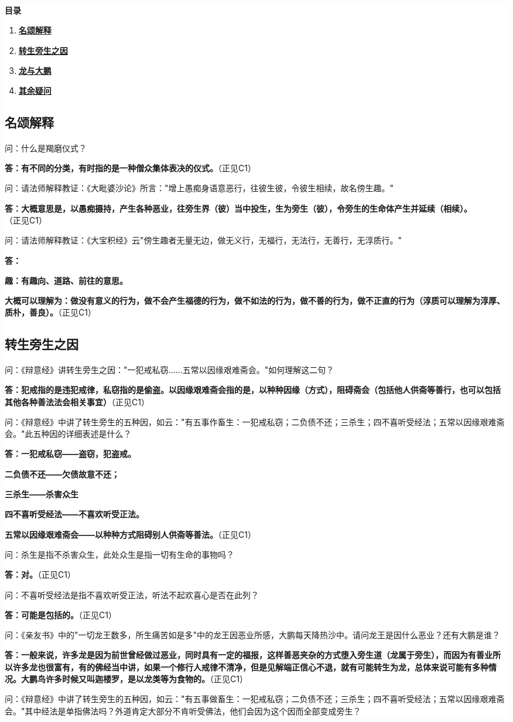 **目录**

1.  [**名颂解释**](#名颂解释)

2.  [**转生旁生之因**](#转生旁生之因)

3.  [**龙与大鹏**](#龙与大鹏)

4.  [**其余疑问**](#其余疑问)

## 名颂解释

问：什么是羯磨仪式？

**答：有不同的分类，有时指的是一种僧众集体表决的仪式。**（正见C1）

问：请法师解释教证：《大毗婆沙论》所言："增上愚痴身语意恶行，往彼生彼，令彼生相续，故名傍生趣。"

**答：大概意思是，以愚痴摄持，产生各种恶业，往旁生界（彼）当中投生，生为旁生（彼），令旁生的生命体产生并延续（相续）。**（正见C1）

问：请法师解释教证：《大宝积经》云"傍生趣者无量无边，做无义行，无福行，无法行，无善行，无淳质行。"

**答：**

**趣：有趣向、道路、前往的意思。**

**大概可以理解为：做没有意义的行为，做不会产生福德的行为，做不如法的行为，做不善的行为，做不正直的行为（淳质可以理解为淳厚、质朴，善良）。**（正见C1）

## 转生旁生之因

问：《辩意经》讲转生旁生之因："一犯戒私窃......五常以因缘艰难斋会。"如何理解这二句？

**答：犯戒指的是违犯戒律，私窃指的是偷盗。以因缘艰难斋会指的是，以种种因缘（方式），阻碍斋会（包括他人供斋等善行，也可以包括其他各种善法法会相关事宜）**（正见C1）

问：《辩意经》中讲了转生旁生的五种因，如云："有五事作畜生：一犯戒私窃；二负债不还；三杀生；四不喜听受经法；五常以因缘艰难斋会。"此五种因的详细表述是什么？

**答：一犯戒私窃——盗窃，犯盗戒。**

**二负债不还——欠债故意不还；**

**三杀生——杀害众生**

**四不喜听受经法——不喜欢听受正法。**

**五常以因缘艰难斋会——以种种方式阻碍别人供斋等善法。**（正见C1）

问：杀生是指不杀害众生，此处众生是指一切有生命的事物吗？

**答：对。**（正见C1）

问：不喜听受经法是指不喜欢听受正法，听法不起欢喜心是否在此列？

**答：可能是包括的。**（正见C1）

问：《亲友书》中的"一切龙王数多，所生痛苦如是多"中的龙王因恶业所感，大鹏每天降热沙中。请问龙王是因什么恶业？还有大鹏是谁？

**答：一般来说，许多龙是因为前世曾经做过恶业，同时具有一定的福报，这样善恶夹杂的方式堕入旁生道（龙属于旁生），而因为有善业所以许多龙也很富有，有的佛经当中讲，如果一个修行人戒律不清净，但是见解端正信心不退，就有可能转生为龙，总体来说可能有多种情况。大鹏鸟许多时候又叫迦楼罗，是以龙类等为食物的。**（正见C1）

问：《辩意经》中讲了转生旁生的五种因，如云："有五事做畜生：一犯戒私窃；二负债不还；三杀生；四不喜听受经法；五常以因缘艰难斋会。"其中经法是单指佛法吗？外道肯定大部分不肯听受佛法，他们会因为这个因而全部变成旁生？
